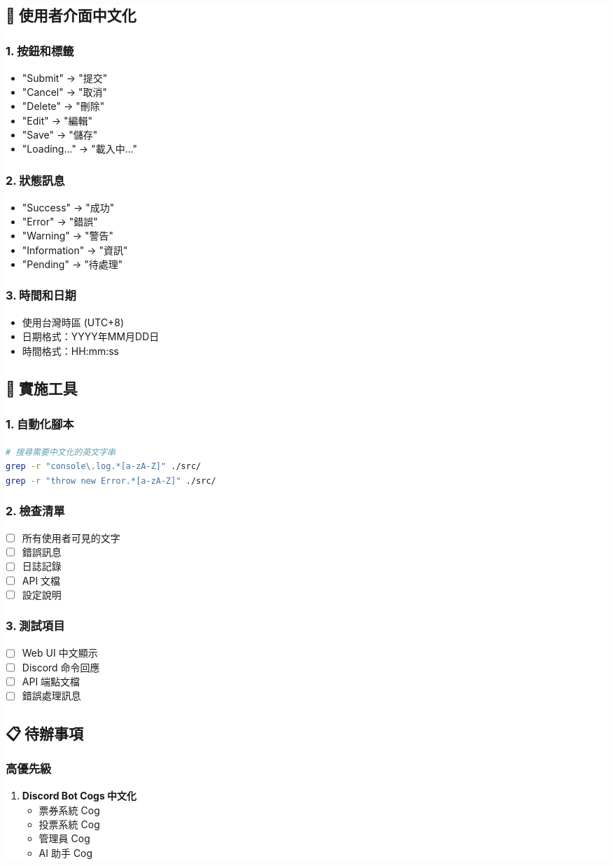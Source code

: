 ## 🎨 使用者介面中文化

### 1. 按鈕和標籤
- "Submit" → "提交"
- "Cancel" → "取消"  
- "Delete" → "刪除"
- "Edit" → "編輯"
- "Save" → "儲存"
- "Loading..." → "載入中..."

### 2. 狀態訊息
- "Success" → "成功"
- "Error" → "錯誤"
- "Warning" → "警告"
- "Information" → "資訊"
- "Pending" → "待處理"

### 3. 時間和日期
- 使用台灣時區 (UTC+8)
- 日期格式：YYYY年MM月DD日
- 時間格式：HH:mm:ss

## 🔧 實施工具

### 1. 自動化腳本
```bash
# 搜尋需要中文化的英文字串
grep -r "console\.log.*[a-zA-Z]" ./src/
grep -r "throw new Error.*[a-zA-Z]" ./src/
```

### 2. 檢查清單
- [ ] 所有使用者可見的文字
- [ ] 錯誤訊息
- [ ] 日誌記錄
- [ ] API 文檔
- [ ] 設定說明

### 3. 測試項目
- [ ] Web UI 中文顯示
- [ ] Discord 命令回應
- [ ] API 端點文檔
- [ ] 錯誤處理訊息

## 📋 待辦事項

### 高優先級
1. **Discord Bot Cogs 中文化**
   - 票券系統 Cog
   - 投票系統 Cog
   - 管理員 Cog
   - AI 助手 Cog
